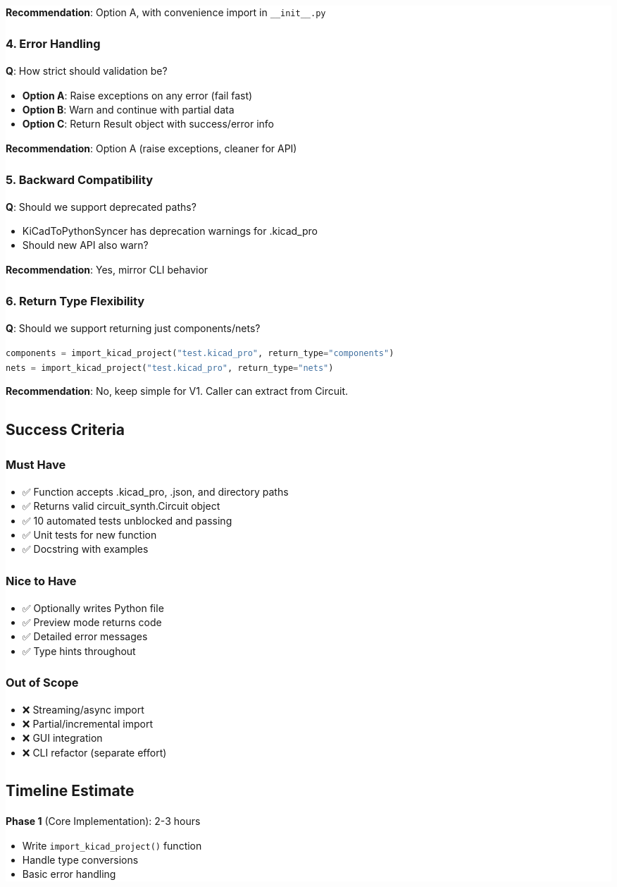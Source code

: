 **Recommendation**: Option A, with convenience import in `__init__.py`

### 4. Error Handling
**Q**: How strict should validation be?
- **Option A**: Raise exceptions on any error (fail fast)
- **Option B**: Warn and continue with partial data
- **Option C**: Return Result object with success/error info

**Recommendation**: Option A (raise exceptions, cleaner for API)

### 5. Backward Compatibility
**Q**: Should we support deprecated paths?
- KiCadToPythonSyncer has deprecation warnings for .kicad_pro
- Should new API also warn?

**Recommendation**: Yes, mirror CLI behavior

### 6. Return Type Flexibility
**Q**: Should we support returning just components/nets?
```python
components = import_kicad_project("test.kicad_pro", return_type="components")
nets = import_kicad_project("test.kicad_pro", return_type="nets")
```

**Recommendation**: No, keep simple for V1. Caller can extract from Circuit.

## Success Criteria

### Must Have
- ✅ Function accepts .kicad_pro, .json, and directory paths
- ✅ Returns valid circuit_synth.Circuit object
- ✅ 10 automated tests unblocked and passing
- ✅ Unit tests for new function
- ✅ Docstring with examples

### Nice to Have
- ✅ Optionally writes Python file
- ✅ Preview mode returns code
- ✅ Detailed error messages
- ✅ Type hints throughout

### Out of Scope
- ❌ Streaming/async import
- ❌ Partial/incremental import
- ❌ GUI integration
- ❌ CLI refactor (separate effort)

## Timeline Estimate

**Phase 1** (Core Implementation): 2-3 hours
- Write `import_kicad_project()` function
- Handle type conversions
- Basic error handling
